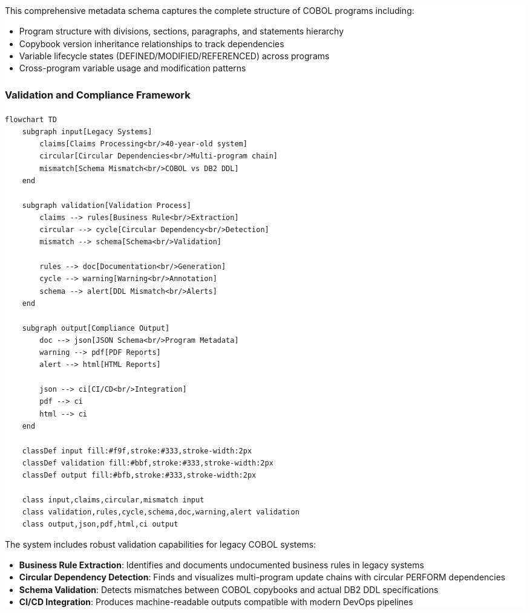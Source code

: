This comprehensive metadata schema captures the complete structure of COBOL programs including:

- Program structure with divisions, sections, paragraphs, and statements hierarchy
- Copybook version inheritance relationships to track dependencies
- Variable lifecycle states (DEFINED/MODIFIED/REFERENCED) across programs
- Cross-program variable usage and modification patterns

### Validation and Compliance Framework

```mermaid
flowchart TD
    subgraph input[Legacy Systems]
        claims[Claims Processing<br/>40-year-old system]
        circular[Circular Dependencies<br/>Multi-program chain]
        mismatch[Schema Mismatch<br/>COBOL vs DB2 DDL]
    end
    
    subgraph validation[Validation Process]
        claims --> rules[Business Rule<br/>Extraction]
        circular --> cycle[Circular Dependency<br/>Detection]
        mismatch --> schema[Schema<br/>Validation]
        
        rules --> doc[Documentation<br/>Generation]
        cycle --> warning[Warning<br/>Annotation]
        schema --> alert[DDL Mismatch<br/>Alerts]
    end
    
    subgraph output[Compliance Output]
        doc --> json[JSON Schema<br/>Program Metadata]
        warning --> pdf[PDF Reports]
        alert --> html[HTML Reports]
        
        json --> ci[CI/CD<br/>Integration]
        pdf --> ci
        html --> ci
    end
    
    classDef input fill:#f9f,stroke:#333,stroke-width:2px
    classDef validation fill:#bbf,stroke:#333,stroke-width:2px
    classDef output fill:#bfb,stroke:#333,stroke-width:2px
    
    class input,claims,circular,mismatch input
    class validation,rules,cycle,schema,doc,warning,alert validation
    class output,json,pdf,html,ci output
```

The system includes robust validation capabilities for legacy COBOL systems:

- **Business Rule Extraction**: Identifies and documents undocumented business rules in legacy systems
- **Circular Dependency Detection**: Finds and visualizes multi-program update chains with circular PERFORM dependencies
- **Schema Validation**: Detects mismatches between COBOL copybooks and actual DB2 DDL specifications
- **CI/CD Integration**: Produces machine-readable outputs compatible with modern DevOps pipelines
